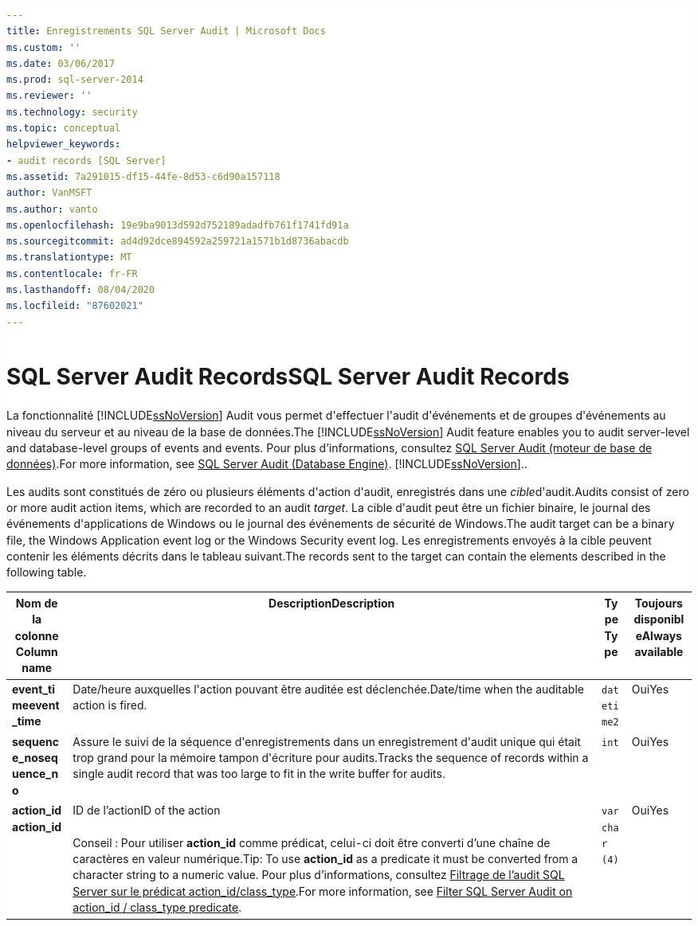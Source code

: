 ```yaml
---
title: Enregistrements SQL Server Audit | Microsoft Docs
ms.custom: ''
ms.date: 03/06/2017
ms.prod: sql-server-2014
ms.reviewer: ''
ms.technology: security
ms.topic: conceptual
helpviewer_keywords:
- audit records [SQL Server]
ms.assetid: 7a291015-df15-44fe-8d53-c6d90a157118
author: VanMSFT
ms.author: vanto
ms.openlocfilehash: 19e9ba9013d592d752189adadfb761f1741fd91a
ms.sourcegitcommit: ad4d92dce894592a259721a1571b1d8736abacdb
ms.translationtype: MT
ms.contentlocale: fr-FR
ms.lasthandoff: 08/04/2020
ms.locfileid: "87602021"
---
```

# <a name="sql-server-audit-records"></a><span data-ttu-id="36a40-102">SQL Server Audit Records</span><span class="sxs-lookup"><span data-stu-id="36a40-102">SQL Server Audit Records</span></span>
  <span data-ttu-id="36a40-103">La fonctionnalité [!INCLUDE[ssNoVersion](../../../includes/ssnoversion-md.md)] Audit vous permet d'effectuer l'audit d'événements et de groupes d'événements au niveau du serveur et au niveau de la base de données.</span><span class="sxs-lookup"><span data-stu-id="36a40-103">The [!INCLUDE[ssNoVersion](../../../includes/ssnoversion-md.md)] Audit feature enables you to audit server-level and database-level groups of events and events.</span></span> <span data-ttu-id="36a40-104">Pour plus d’informations, consultez [SQL Server Audit &#40;moteur de base de données&#41;](sql-server-audit-database-engine.md).</span><span class="sxs-lookup"><span data-stu-id="36a40-104">For more information, see [SQL Server Audit &#40;Database Engine&#41;](sql-server-audit-database-engine.md).</span></span> [!INCLUDE[ssNoVersion](../../../includes/ssnoversion-md.md)]<span data-ttu-id="36a40-105">.</span><span class="sxs-lookup"><span data-stu-id="36a40-105">.</span></span>  
  
 <span data-ttu-id="36a40-106">Les audits sont constitués de zéro ou plusieurs éléments d'action d'audit, enregistrés dans une *cible*d'audit.</span><span class="sxs-lookup"><span data-stu-id="36a40-106">Audits consist of zero or more audit action items, which are recorded to an audit *target*.</span></span> <span data-ttu-id="36a40-107">La cible d'audit peut être un fichier binaire, le journal des événements d'applications de Windows ou le journal des événements de sécurité de Windows.</span><span class="sxs-lookup"><span data-stu-id="36a40-107">The audit target can be a binary file, the Windows Application event log or the Windows Security event log.</span></span> <span data-ttu-id="36a40-108">Les enregistrements envoyés à la cible peuvent contenir les éléments décrits dans le tableau suivant.</span><span class="sxs-lookup"><span data-stu-id="36a40-108">The records sent to the target can contain the elements described in the following table.</span></span>  
  
|<span data-ttu-id="36a40-109">Nom de la colonne</span><span class="sxs-lookup"><span data-stu-id="36a40-109">Column name</span></span>|<span data-ttu-id="36a40-110">Description</span><span class="sxs-lookup"><span data-stu-id="36a40-110">Description</span></span>|<span data-ttu-id="36a40-111">Type</span><span class="sxs-lookup"><span data-stu-id="36a40-111">Type</span></span>|<span data-ttu-id="36a40-112">Toujours disponible</span><span class="sxs-lookup"><span data-stu-id="36a40-112">Always available</span></span>|  
|-----------------|-----------------|----------|----------------------|  
|<span data-ttu-id="36a40-113">**event_time**</span><span class="sxs-lookup"><span data-stu-id="36a40-113">**event_time**</span></span>|<span data-ttu-id="36a40-114">Date/heure auxquelles l'action pouvant être auditée est déclenchée.</span><span class="sxs-lookup"><span data-stu-id="36a40-114">Date/time when the auditable action is fired.</span></span>|`datetime2`|<span data-ttu-id="36a40-115">Oui</span><span class="sxs-lookup"><span data-stu-id="36a40-115">Yes</span></span>|  
|<span data-ttu-id="36a40-116">**sequence_no**</span><span class="sxs-lookup"><span data-stu-id="36a40-116">**sequence_no**</span></span>|<span data-ttu-id="36a40-117">Assure le suivi de la séquence d'enregistrements dans un enregistrement d'audit unique qui était trop grand pour la mémoire tampon d'écriture pour audits.</span><span class="sxs-lookup"><span data-stu-id="36a40-117">Tracks the sequence of records within a single audit record that was too large to fit in the write buffer for audits.</span></span>|`int`|<span data-ttu-id="36a40-118">Oui</span><span class="sxs-lookup"><span data-stu-id="36a40-118">Yes</span></span>|  
|<span data-ttu-id="36a40-119">**action_id**</span><span class="sxs-lookup"><span data-stu-id="36a40-119">**action_id**</span></span>|<span data-ttu-id="36a40-120">ID de l’action</span><span class="sxs-lookup"><span data-stu-id="36a40-120">ID of the action</span></span><br /><br /> <span data-ttu-id="36a40-121">Conseil : Pour utiliser **action_id** comme prédicat, celui-ci doit être converti d’une chaîne de caractères en valeur numérique.</span><span class="sxs-lookup"><span data-stu-id="36a40-121">Tip: To use **action_id** as a predicate it must be converted from a character string to a numeric value.</span></span> <span data-ttu-id="36a40-122">Pour plus d’informations, consultez [Filtrage de l’audit SQL Server sur le prédicat action_id/class_type](https://docs.microsoft.com/archive/blogs/sqlsecurity/filter-sql-server-audit-on-action_id-class_type-predicate).</span><span class="sxs-lookup"><span data-stu-id="36a40-122">For more information, see [Filter SQL Server Audit on action_id / class_type predicate](https://docs.microsoft.com/archive/blogs/sqlsecurity/filter-sql-server-audit-on-action_id-class_type-predicate).</span></span>|`varchar(4)`|<span data-ttu-id="36a40-123">Oui</span><span class="sxs-lookup"><span data-stu-id="36a40-123">Yes</span></span>|  
